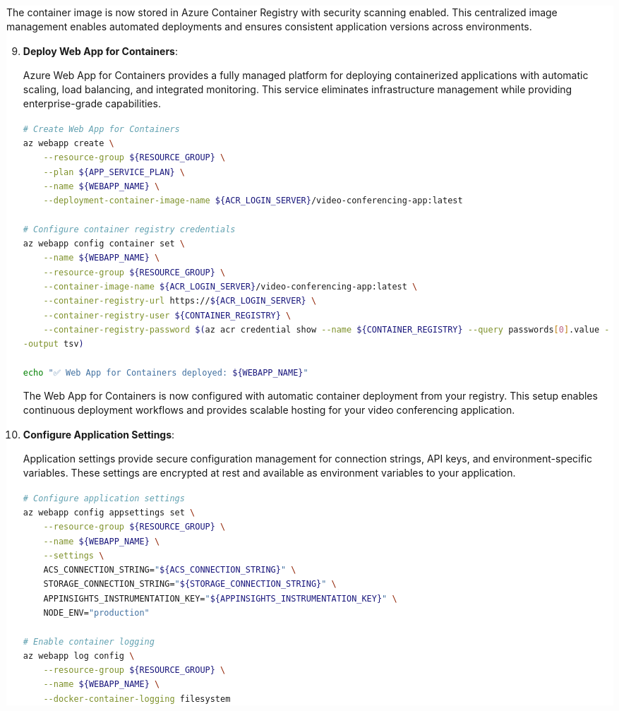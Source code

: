    The container image is now stored in Azure Container Registry with security scanning enabled. This centralized image management enables automated deployments and ensures consistent application versions across environments.

9. **Deploy Web App for Containers**:

   Azure Web App for Containers provides a fully managed platform for deploying containerized applications with automatic scaling, load balancing, and integrated monitoring. This service eliminates infrastructure management while providing enterprise-grade capabilities.

   ```bash
   # Create Web App for Containers
   az webapp create \
       --resource-group ${RESOURCE_GROUP} \
       --plan ${APP_SERVICE_PLAN} \
       --name ${WEBAPP_NAME} \
       --deployment-container-image-name ${ACR_LOGIN_SERVER}/video-conferencing-app:latest
   
   # Configure container registry credentials
   az webapp config container set \
       --name ${WEBAPP_NAME} \
       --resource-group ${RESOURCE_GROUP} \
       --container-image-name ${ACR_LOGIN_SERVER}/video-conferencing-app:latest \
       --container-registry-url https://${ACR_LOGIN_SERVER} \
       --container-registry-user ${CONTAINER_REGISTRY} \
       --container-registry-password $(az acr credential show --name ${CONTAINER_REGISTRY} --query passwords[0].value --output tsv)
   
   echo "✅ Web App for Containers deployed: ${WEBAPP_NAME}"
   ```

   The Web App for Containers is now configured with automatic container deployment from your registry. This setup enables continuous deployment workflows and provides scalable hosting for your video conferencing application.

10. **Configure Application Settings**:

    Application settings provide secure configuration management for connection strings, API keys, and environment-specific variables. These settings are encrypted at rest and available as environment variables to your application.

    ```bash
    # Configure application settings
    az webapp config appsettings set \
        --resource-group ${RESOURCE_GROUP} \
        --name ${WEBAPP_NAME} \
        --settings \
        ACS_CONNECTION_STRING="${ACS_CONNECTION_STRING}" \
        STORAGE_CONNECTION_STRING="${STORAGE_CONNECTION_STRING}" \
        APPINSIGHTS_INSTRUMENTATION_KEY="${APPINSIGHTS_INSTRUMENTATION_KEY}" \
        NODE_ENV="production"
    
    # Enable container logging
    az webapp log config \
        --resource-group ${RESOURCE_GROUP} \
        --name ${WEBAPP_NAME} \
        --docker-container-logging filesystem
    